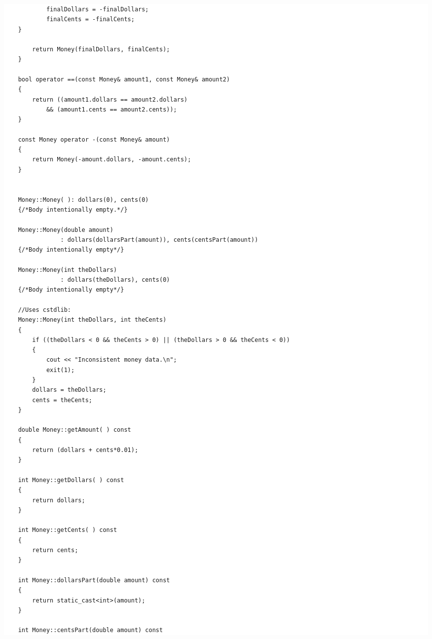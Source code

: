 ```
        	finalDollars = -finalDollars;
        	finalCents = -finalCents;
  	}
	
    	return Money(finalDollars, finalCents);
	}
	
	bool operator ==(const Money& amount1, const Money& amount2)
	{
    	return ((amount1.dollars == amount2.dollars)
           	&& (amount1.cents == amount2.cents));
	}
	
	const Money operator -(const Money& amount)
	{
    	return Money(-amount.dollars, -amount.cents);
	}
	
 	
	Money::Money( ): dollars(0), cents(0)
	{/*Body intentionally empty.*/}
	
	Money::Money(double amount)
              	: dollars(dollarsPart(amount)), cents(centsPart(amount))
	{/*Body intentionally empty*/}
	
	Money::Money(int theDollars)
              	: dollars(theDollars), cents(0)
	{/*Body intentionally empty*/}
	
	//Uses cstdlib:
	Money::Money(int theDollars, int theCents)
	{
    	if ((theDollars < 0 && theCents > 0) || (theDollars > 0 && theCents < 0))
    	{
        	cout << "Inconsistent money data.\n";
        	exit(1);
    	}
    	dollars = theDollars;
    	cents = theCents;
	}
	
	double Money::getAmount( ) const
	{
    	return (dollars + cents*0.01);
	}
	
	int Money::getDollars( ) const
	{
    	return dollars;
	}
	
	int Money::getCents( ) const
	{
    	return cents;
	}
	
	int Money::dollarsPart(double amount) const
	{
    	return static_cast<int>(amount);
	}
	
	int Money::centsPart(double amount) const
```